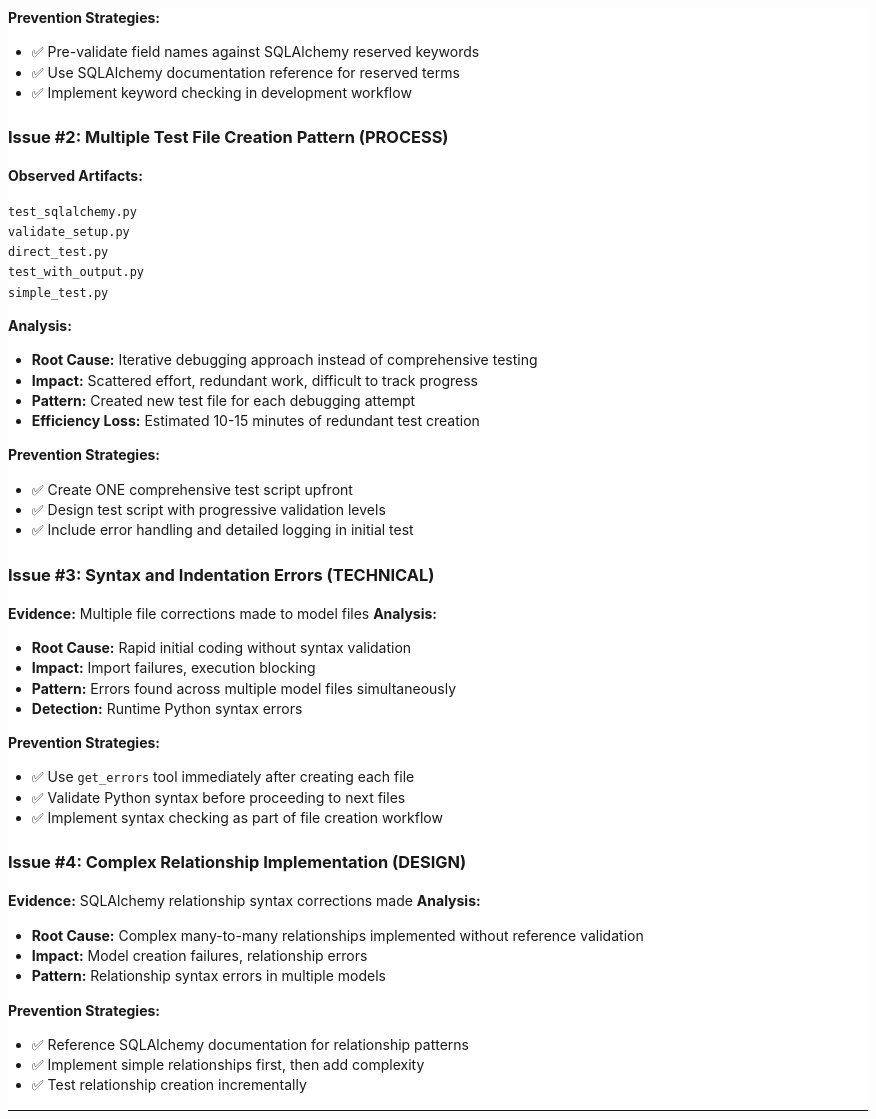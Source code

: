 **Prevention Strategies:**
- ✅ Pre-validate field names against SQLAlchemy reserved keywords
- ✅ Use SQLAlchemy documentation reference for reserved terms
- ✅ Implement keyword checking in development workflow

### **Issue #2: Multiple Test File Creation Pattern (PROCESS)**
**Observed Artifacts:**
```
test_sqlalchemy.py
validate_setup.py  
direct_test.py
test_with_output.py
simple_test.py
```

**Analysis:**
- **Root Cause:** Iterative debugging approach instead of comprehensive testing
- **Impact:** Scattered effort, redundant work, difficult to track progress
- **Pattern:** Created new test file for each debugging attempt
- **Efficiency Loss:** Estimated 10-15 minutes of redundant test creation

**Prevention Strategies:**
- ✅ Create ONE comprehensive test script upfront
- ✅ Design test script with progressive validation levels
- ✅ Include error handling and detailed logging in initial test

### **Issue #3: Syntax and Indentation Errors (TECHNICAL)**
**Evidence:** Multiple file corrections made to model files
**Analysis:**
- **Root Cause:** Rapid initial coding without syntax validation
- **Impact:** Import failures, execution blocking
- **Pattern:** Errors found across multiple model files simultaneously
- **Detection:** Runtime Python syntax errors

**Prevention Strategies:**
- ✅ Use `get_errors` tool immediately after creating each file
- ✅ Validate Python syntax before proceeding to next files
- ✅ Implement syntax checking as part of file creation workflow

### **Issue #4: Complex Relationship Implementation (DESIGN)**
**Evidence:** SQLAlchemy relationship syntax corrections made
**Analysis:**
- **Root Cause:** Complex many-to-many relationships implemented without reference validation
- **Impact:** Model creation failures, relationship errors
- **Pattern:** Relationship syntax errors in multiple models

**Prevention Strategies:**
- ✅ Reference SQLAlchemy documentation for relationship patterns
- ✅ Implement simple relationships first, then add complexity
- ✅ Test relationship creation incrementally

---